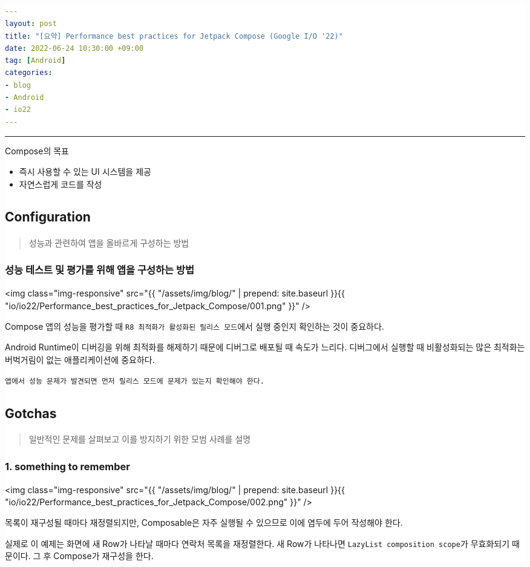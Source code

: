 ```yaml
---
layout: post
title: "[요약] Performance best practices for Jetpack Compose (Google I/O '22)"
date: 2022-06-24 10:30:00 +09:00
tag: [Android]
categories:
- blog
- Android
- io22
---
```


<div class="youtube">
  <iframe width="560" height="315" src="https://www.youtube.com/embed/EOQB8PTLkpY" frameborder="0" allow="accelerometer; autoplay; encrypted-media; gyroscope; picture-in-picture" allowfullscreen></iframe>
</div>



- - -

Compose의 목표

- 즉시 사용할 수 있는 UI 시스템을 제공
- 자연스럽게 코드를 작성

## Configuration

> 성능과 관련하여 앱을 올바르게 구성하는 방법

### 성능 테스트 및 평가를 위해 앱을 구성하는 방법

<img class="img-responsive" src="{{ "/assets/img/blog/" | prepend: site.baseurl }}{{ "io/io22/Performance_best_practices_for_Jetpack_Compose/001.png" }}" /> 

Compose 앱의 성능을 평가할 때 `R8 최적화가 활성화된 릴리스 모드`에서 실행 중인지 확인하는 것이 중요하다.

Android Runtime이 디버깅을 위해 최적화를 해제하기 때문에 디버그로 배포될 때 속도가 느리다. 디버그에서 실행할 때 비활성화되는 많은 최적화는 버벅거림이 없는 애플리케이션에 중요하다.

`앱에서 성능 문제가 발견되면 먼저 릴리스 모드에 문제가 있는지 확인해야 한다.`

## Gotchas

> 일반적인 문제를 살펴보고 이를 방지하기 위한 모범 사례를 설명

### 1. something to remember

<img class="img-responsive" src="{{ "/assets/img/blog/" | prepend: site.baseurl }}{{ "io/io22/Performance_best_practices_for_Jetpack_Compose/002.png" }}" /> 

목록이 재구성될 때마다 재정렬되지만, Composable은 자주 실행될 수 있으므로 이에 염두에 두어 작성해야 한다.

실제로 이 예제는 화면에 새 Row가 나타날 때마다 연락처 목록을 재정렬한다. 새 Row가 나타나면 `LazyList composition scope`가 무효화되기 때문이다. 그 후 Compose가 재구성을 한다.
